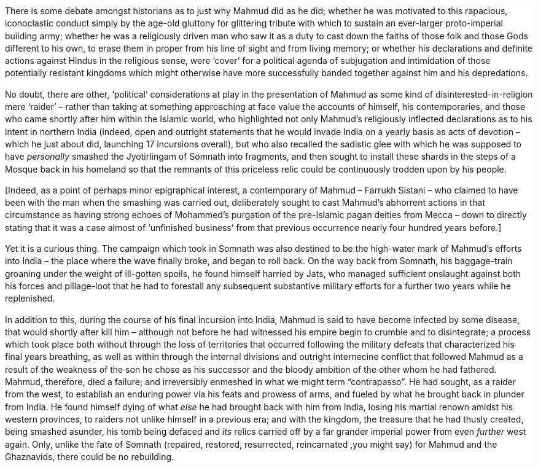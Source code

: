 There is some debate amongst historians as to just why Mahmud did as he
did; whether he was motivated to this rapacious, iconoclastic conduct
simply by the age-old gluttony for glittering tribute with which to
sustain an ever-larger proto-imperial building army; whether he was a
religiously driven man who saw it as a duty to cast down the faiths of
those folk and those Gods different to his own, to erase them in proper
from his line of sight and from living memory; or whether his
declarations and definite actions against Hindus in the religious sense,
were ‘cover’ for a political agenda of subjugation and intimidation of
those potentially resistant kingdoms which might otherwise have more
successfully banded together against him and his depredations.  
  
No doubt, there are other, ‘political’ considerations at play in the
presentation of Mahmud as some kind of disinterested-in-religion mere
‘raider’ – rather than taking at something approaching at face value the
accounts of himself, his contemporaries, and those who came shortly
after him within the Islamic world, who highlighted not only Mahmud’s
religiously inflected declarations as to his intent in northern India
(indeed, open and outright statements that he would invade India on a
yearly basis as acts of devotion – which he just about did, launching 17
incursions overall), but who also recalled the sadistic glee with which
he was supposed to have *personally* smashed the Jyotirlingam of Somnath
into fragments, and then sought to install these shards in the steps of
a Mosque back in his homeland so that the remnants of this priceless
relic could be continuously trodden upon by his people.  
  
\[Indeed, as a point of perhaps minor epigraphical interest, a
contemporary of Mahmud – Farrukh Sistani – who claimed to have been with
the man when the smashing was carried out, deliberately sought to cast
Mahmud’s abhorrent actions in that circumstance as having strong echoes
of Mohammed’s purgation of the pre-Islamic pagan deities from Mecca –
down to directly stating that it was a case almost of ‘unfinished
business’ from that previous occurrence nearly four hundred years
before.\]

Yet it is a curious thing. The campaign which took in Somnath was also
destined to be the high-water mark of Mahmud’s efforts into India – the
place where the wave finally broke, and began to roll back. On the way
back from Somnath, his baggage-train groaning under the weight of
ill-gotten spoils, he found himself harried by Jats, who managed
sufficient onslaught against both his forces and pillage-loot that he
had to forestall any subsequent substantive military efforts for a
further two years while he replenished.

In addition to this, during the course of his final incursion into
India, Mahmud is said to have become infected by some disease, that
would shortly after kill him – although not before he had witnessed his
empire begin to crumble and to disintegrate; a process which took place
both without through the loss of territories that occurred following the
military defeats that characterized his final years breathing, as well
as within through the internal divisions and outright internecine
conflict that followed Mahmud as a result of the weakness of the son he
chose as his successor and the bloody ambition of the other whom he had
fathered. Mahmud, therefore, died a failure; and irreversibly enmeshed
in what we might term “contrapasso”. He had sought, as a raider from the
west, to establish an enduring power via his feats and prowess of arms,
and fueled by what he brought back in plunder from India. He found
himself dying of what *else* he had brought back with him from India,
losing his martial renown amidst his western provinces, to raiders not
unlike himself in a previous era; and with the kingdom, the treasure
that he had thusly created, being smashed asunder, his tomb being
defaced and *its* relics carried off by a far grander imperial power
from even *further* west again. Only, unlike the fate of Somnath
(repaired, restored, resurrected, reincarnated ,you might say) for
Mahmud and the Ghaznavids, there could be no rebuilding.
